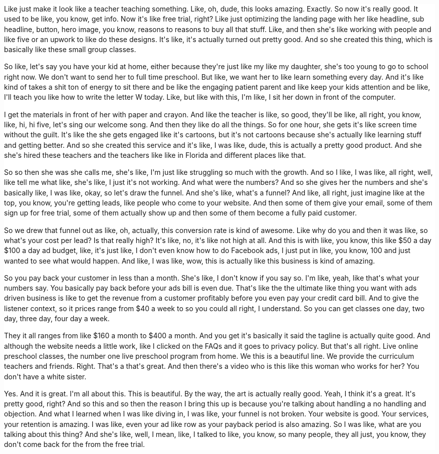 Like just make it look like a teacher teaching something. Like, oh, dude, this looks amazing. Exactly. So now it's really good. It used to be like, you know, get info. Now it's like free trial, right? Like just optimizing the landing page with her like headline, sub headline, button, hero image, you know, reasons to reasons to buy all that stuff. Like, and then she's like working with people and like five or an upwork to like do these designs. It's like, it's actually turned out pretty good. And so she created this thing, which is basically like these small group classes.

So like, let's say you have your kid at home, either because they're just like my like my daughter, she's too young to go to school right now. We don't want to send her to full time preschool. But like, we want her to like learn something every day. And it's like kind of takes a shit ton of energy to sit there and be like the engaging patient parent and like keep your kids attention and be like, I'll teach you like how to write the letter W today. Like, but like with this, I'm like, I sit her down in front of the computer.

I get the materials in front of her with paper and crayon. And like the teacher is like, so good, they'll be like, all right, you know, like, hi, hi five, let's sing our welcome song. And then they like do all the things. So for one hour, she gets it's like screen time without the guilt. It's like the she gets engaged like it's cartoons, but it's not cartoons because she's actually like learning stuff and getting better. And so she created this service and it's like, I was like, dude, this is actually a pretty good product. And she she's hired these teachers and the teachers like like in Florida and different places like that.

So so then she was she calls me, she's like, I'm just like struggling so much with the growth. And so I like, I was like, all right, well, like tell me what like, she's like, I just it's not working. And what were the numbers? And so she gives her the numbers and she's basically like, I was like, okay, so let's draw the funnel. And she's like, what's a funnel? And like, all right, just imagine like at the top, you know, you're getting leads, like people who come to your website. And then some of them give your email, some of them sign up for free trial, some of them actually show up and then some of them become a fully paid customer.

So we drew that funnel out as like, oh, actually, this conversion rate is kind of awesome. Like why do you and then it was like, so what's your cost per lead? Is that really high? It's like, no, it's like not high at all. And this is with like, you know, this like $50 a day $100 a day ad budget, like, it's just like, I don't even know how to do Facebook ads, I just put in like, you know, 100 and just wanted to see what would happen. And like, I was like, wow, this is actually like this business is kind of amazing.

So you pay back your customer in less than a month. She's like, I don't know if you say so. I'm like, yeah, like that's what your numbers say. You basically pay back before your ads bill is even due. That's like the the ultimate like thing you want with ads driven business is like to get the revenue from a customer profitably before you even pay your credit card bill. And to give the listener context, so it prices range from $40 a week to so you could all right, I understand. So you can get classes one day, two day, three day, four day a week.

They it all ranges from like $160 a month to $400 a month. And you get it's basically it said the tagline is actually quite good. And although the website needs a little work, like I clicked on the FAQs and it goes to privacy policy. But that's all right. Live online preschool classes, the number one live preschool program from home. We this is a beautiful line. We provide the curriculum teachers and friends. Right. That's a that's great. And then there's a video who is this like this woman who works for her? You don't have a white sister.

Yes. And it is great. I'm all about this. This is beautiful. By the way, the art is actually really good. Yeah, I think it's a great. It's pretty good, right? And so this and so then the reason I bring this up is because you're talking about handling a no handling and objection. And what I learned when I was like diving in, I was like, your funnel is not broken. Your website is good. Your services, your retention is amazing. I was like, even your ad like row as your payback period is also amazing. So I was like, what are you talking about this thing? And she's like, well, I mean, like, I talked to like, you know, so many people, they all just, you know, they don't come back for the from the free trial.
